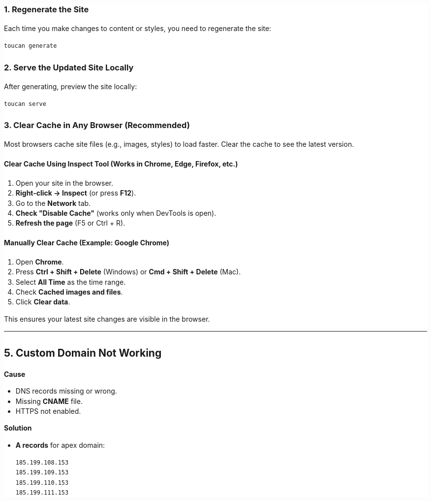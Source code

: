 ### 1. Regenerate the Site

Each time you make changes to content or styles, you need to regenerate the site:

```bash
toucan generate
```

### 2. Serve the Updated Site Locally

After generating, preview the site locally:

```bash
toucan serve
```

### 3. Clear Cache in Any Browser (Recommended)

Most browsers cache site files (e.g., images, styles) to load faster. Clear the cache to see the latest version.

#### Clear Cache Using Inspect Tool (Works in Chrome, Edge, Firefox, etc.)

1. Open your site in the browser.
2. **Right-click → Inspect** (or press **F12**).
3. Go to the **Network** tab.
4. **Check "Disable Cache"** (works only when DevTools is open).
5. **Refresh the page** (F5 or Ctrl + R).

#### Manually Clear Cache (Example: Google Chrome)

1. Open **Chrome**.
2. Press **Ctrl + Shift + Delete** (Windows) or **Cmd + Shift + Delete** (Mac).
3. Select **All Time** as the time range.
4. Check **Cached images and files**.
5. Click **Clear data**.

This ensures your latest site changes are visible in the browser.

---

## 5. Custom Domain Not Working

**Cause**  

- DNS records missing or wrong.
- Missing **CNAME** file.
- HTTPS not enabled.

**Solution**  

- **A records** for apex domain:

  ```text
  185.199.108.153
  185.199.109.153
  185.199.110.153
  185.199.111.153
  ```
